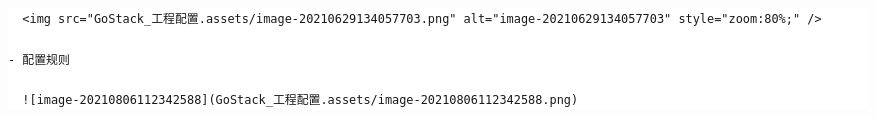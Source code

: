       <img src="GoStack_工程配置.assets/image-20210629134057703.png" alt="image-20210629134057703" style="zoom:80%;" />

    - 配置规则

      ![image-20210806112342588](GoStack_工程配置.assets/image-20210806112342588.png)
